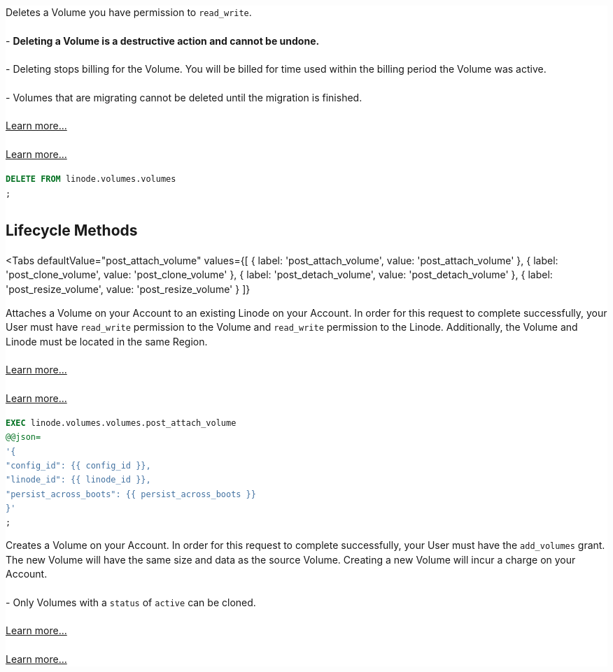 Deletes a Volume you have permission to `read_write`.<br /><br />- __Deleting a Volume is a destructive action and cannot be undone.__<br /><br />- Deleting stops billing for the Volume. You will be billed for time used within the billing period the Volume was active.<br /><br />- Volumes that are migrating cannot be deleted until the migration is finished.<br /><br />[Learn more...](https://techdocs.akamai.com/cloud-computing/docs/getting-started-with-the-linode-cli)<br /><br />[Learn more...](https://techdocs.akamai.com/linode-api/reference/get-started#oauth)

```sql
DELETE FROM linode.volumes.volumes
;
```
</TabItem>
</Tabs>


## Lifecycle Methods

<Tabs
    defaultValue="post_attach_volume"
    values={[
        { label: 'post_attach_volume', value: 'post_attach_volume' },
        { label: 'post_clone_volume', value: 'post_clone_volume' },
        { label: 'post_detach_volume', value: 'post_detach_volume' },
        { label: 'post_resize_volume', value: 'post_resize_volume' }
    ]}
>
<TabItem value="post_attach_volume">

Attaches a Volume on your Account to an existing Linode on your Account. In order for this request to complete successfully, your User must have `read_write` permission to the Volume and `read_write` permission to the Linode. Additionally, the Volume and Linode must be located in the same Region.<br /><br />[Learn more...](https://techdocs.akamai.com/cloud-computing/docs/getting-started-with-the-linode-cli)<br /><br />[Learn more...](https://techdocs.akamai.com/linode-api/reference/get-started#oauth)

```sql
EXEC linode.volumes.volumes.post_attach_volume 
@@json=
'{
"config_id": {{ config_id }}, 
"linode_id": {{ linode_id }}, 
"persist_across_boots": {{ persist_across_boots }}
}'
;
```
</TabItem>
<TabItem value="post_clone_volume">

Creates a Volume on your Account. In order for this request to complete successfully, your User must have the `add_volumes` grant. The new Volume will have the same size and data as the source Volume. Creating a new Volume will incur a charge on your Account.<br /><br />- Only Volumes with a `status` of `active` can be cloned.<br /><br />[Learn more...](https://techdocs.akamai.com/cloud-computing/docs/getting-started-with-the-linode-cli)<br /><br />[Learn more...](https://techdocs.akamai.com/linode-api/reference/get-started#oauth)
